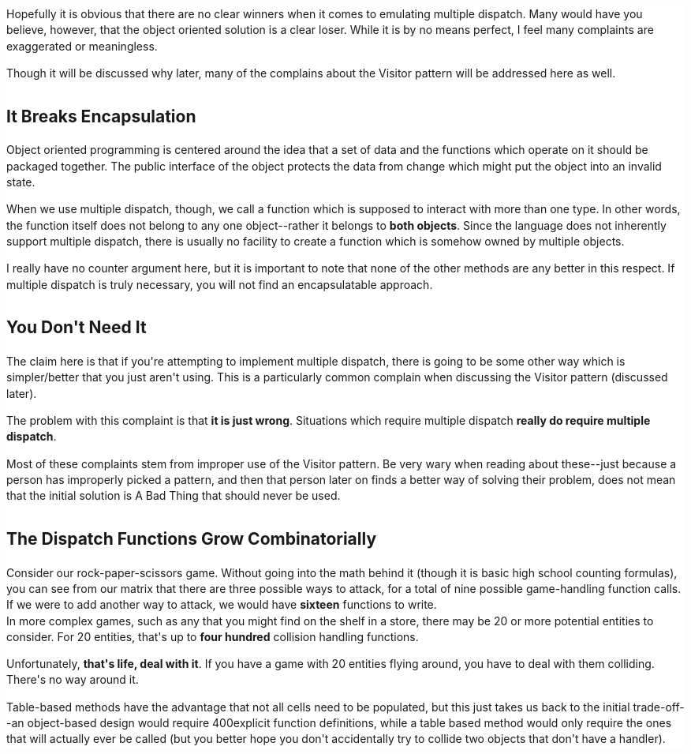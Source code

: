 Hopefully it is obvious that there are no clear winners when it comes to emulating multiple dispatch.  Many would have you believe, however, that the object oriented solution is a clear loser.  While it is by no means perfect, I feel many complaints are exaggerated or meaningless.

Though it will be discussed why later, many of the complains about the Visitor pattern will be addressed here as well.

## It Breaks Encapsulation

Object oriented programming is centered around the idea that a set of data and the functions which operate on it should be packaged together.  The public interface of the object protects the data from change which might put the object into an invalid state.

When we use multiple dispatch, though, we call a function which is supposed to interact with more than one type.  In other words, the function itself does not belong to any one object--rather it belongs to **both objects**.  Since the language does not inherently support multiple dispatch, there is usually no facility to create a function which is somehow owned by multiple objects.

I really have no counter argument here, but it is important to note that none of the other methods are any better in this respect.  If multiple dispatch is truly necessary, you will not find an encapsulatable approach.

## You Don't Need It

The claim here is that if you're attempting to implement multiple dispatch, there is going to be some other way which is simpler/better that you just aren't using.  This is a particularly common complain when discussing the Visitor pattern (discussed later).

The problem with this complaint is that **it is just wrong**.  Situations which require multiple dispatch **really do require multiple dispatch**.

Most of these complaints stem from improper use of the Visitor pattern.  Be very wary when reading about these--just because a person has improperly picked a pattern, and then that person later on finds a better way of solving their problem, does not mean that the initial solution is A Bad Thing that should never be used.

## The Dispatch Functions Grow Combinatorially

Consider our rock-paper-scissors game.  Without going into the math behind it (though it is basic high school counting formulas), you can see from our matrix that there are three possible ways to attack, for a total of nine possible game-handling function calls.  If we were to add another way to attack, we would have **sixteen** functions to write.  
In more complex games, such as any that you might find on the shelf in a store, there may be 20 or more potential entities to consider.  For 20 entities, that's up to **four hundred** collision handling functions.

Unfortunately, **that's life, deal with it**.  If you have a game with 20 entities flying around, you have to deal with them colliding.  There's no way around it.

Table-based methods have the advantage that not all cells need to be populated, but this just takes us back to the initial trade-off--an object-based design would require 400explicit function definitions, while a table based method would only require the ones that will actually ever be called (but you better hope you don't accidentally try to collide two objects that don't have a handler).

